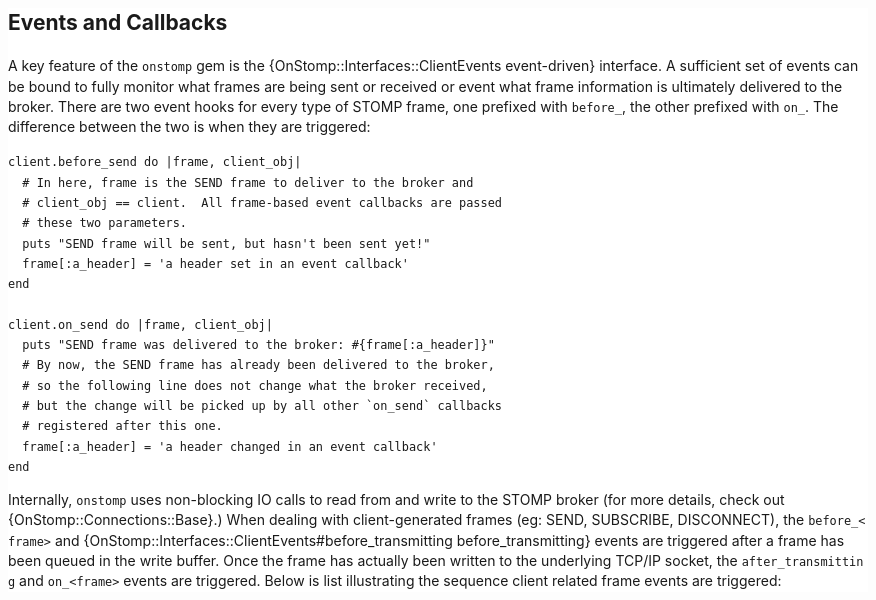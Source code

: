 ## Events and Callbacks

A key feature of the `onstomp` gem is the
{OnStomp::Interfaces::ClientEvents event-driven} interface. A sufficient set
of events can be bound to fully monitor what frames are being sent or received
or event what frame information is ultimately delivered to the broker. There
are two event hooks for every type of STOMP frame, one prefixed with
`before_`, the other prefixed with `on_`. The difference between the two
is when they are triggered:

    client.before_send do |frame, client_obj|
      # In here, frame is the SEND frame to deliver to the broker and
      # client_obj == client.  All frame-based event callbacks are passed
      # these two parameters.
      puts "SEND frame will be sent, but hasn't been sent yet!"
      frame[:a_header] = 'a header set in an event callback'
    end
    
    client.on_send do |frame, client_obj|
      puts "SEND frame was delivered to the broker: #{frame[:a_header]}"
      # By now, the SEND frame has already been delivered to the broker,
      # so the following line does not change what the broker received,
      # but the change will be picked up by all other `on_send` callbacks
      # registered after this one.
      frame[:a_header] = 'a header changed in an event callback'
    end

Internally, `onstomp` uses non-blocking IO calls to read from and write to
the STOMP broker (for more details, check out {OnStomp::Connections::Base}.)
When dealing with client-generated frames (eg: SEND, SUBSCRIBE, DISCONNECT),
the `before_<frame>` and
{OnStomp::Interfaces::ClientEvents#before\_transmitting before\_transmitting}
events are triggered after a frame has been queued in the write buffer. Once
the frame has actually been written to the underlying TCP/IP socket, the
`after_transmitting` and `on_<frame>` events are triggered.
Below is list illustrating the sequence client related frame events are
triggered:
